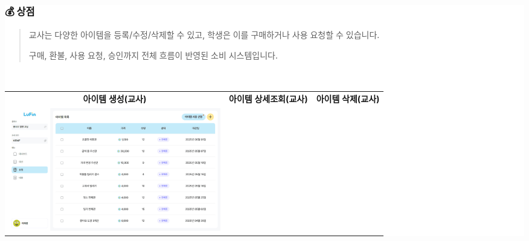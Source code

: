 ### 💰 상점
> 교사는 다양한 아이템을 등록/수정/삭제할 수 있고, 학생은 이를 구매하거나 사용 요청할 수 있습니다.
>
> 구매, 환불, 사용 요청, 승인까지 전체 흐름이 반영된 소비 시스템입니다.

</br>

<table>
  <tr>
    <td colspan="1" align="center"><strong>아이템 생성(교사)</strong></td>
    <td colspan="1" align="center"><strong>아이템 상세조회(교사)</strong></td>
    <td colspan="1" align="center"><strong>아이템 삭제(교사)</strong></td>
  </tr>
  <tr>
     <td>
        <img src="assets/item_create_teacher.gif" alt="아이템 생성" width="350"/>
     </td>
     <td>